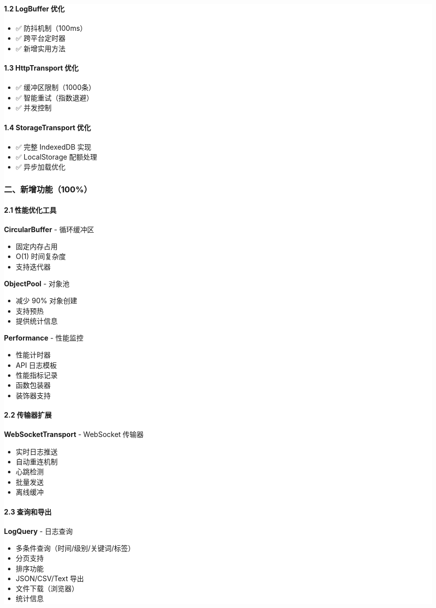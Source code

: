 #### 1.2 LogBuffer 优化
- ✅ 防抖机制（100ms）
- ✅ 跨平台定时器
- ✅ 新增实用方法

#### 1.3 HttpTransport 优化
- ✅ 缓冲区限制（1000条）
- ✅ 智能重试（指数退避）
- ✅ 并发控制

#### 1.4 StorageTransport 优化
- ✅ 完整 IndexedDB 实现
- ✅ LocalStorage 配额处理
- ✅ 异步加载优化

### 二、新增功能（100%）

#### 2.1 性能优化工具

**CircularBuffer** - 循环缓冲区
- 固定内存占用
- O(1) 时间复杂度
- 支持迭代器

**ObjectPool** - 对象池
- 减少 90% 对象创建
- 支持预热
- 提供统计信息

**Performance** - 性能监控
- 性能计时器
- API 日志模板
- 性能指标记录
- 函数包装器
- 装饰器支持

#### 2.2 传输器扩展

**WebSocketTransport** - WebSocket 传输器
- 实时日志推送
- 自动重连机制
- 心跳检测
- 批量发送
- 离线缓冲

#### 2.3 查询和导出

**LogQuery** - 日志查询
- 多条件查询（时间/级别/关键词/标签）
- 分页支持
- 排序功能
- JSON/CSV/Text 导出
- 文件下载（浏览器）
- 统计信息
